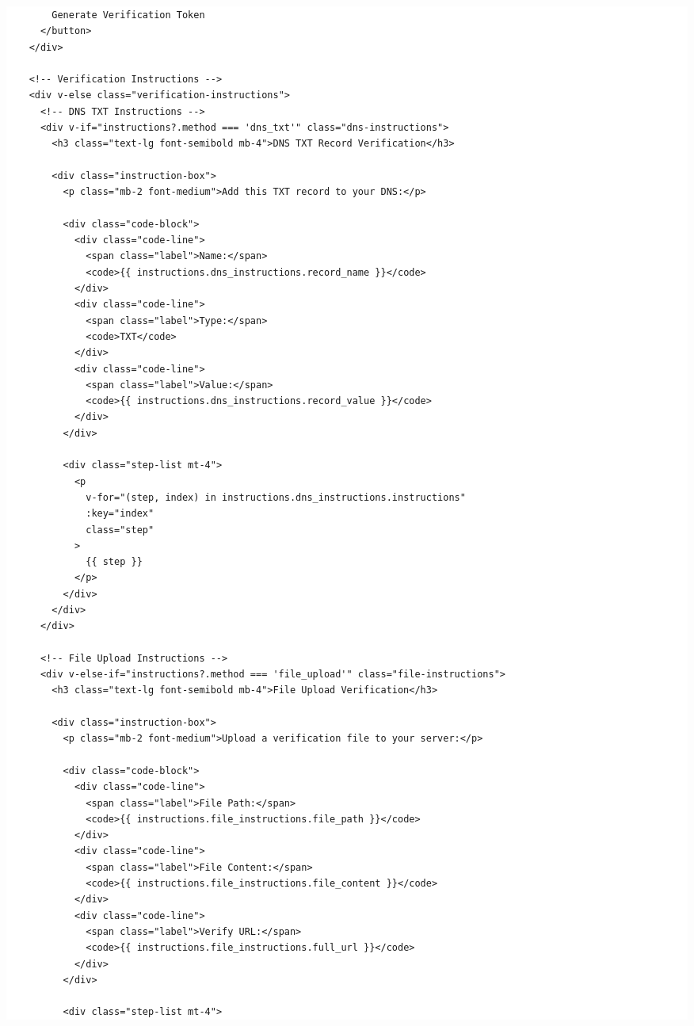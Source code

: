 ```vue
        Generate Verification Token
      </button>
    </div>

    <!-- Verification Instructions -->
    <div v-else class="verification-instructions">
      <!-- DNS TXT Instructions -->
      <div v-if="instructions?.method === 'dns_txt'" class="dns-instructions">
        <h3 class="text-lg font-semibold mb-4">DNS TXT Record Verification</h3>

        <div class="instruction-box">
          <p class="mb-2 font-medium">Add this TXT record to your DNS:</p>

          <div class="code-block">
            <div class="code-line">
              <span class="label">Name:</span>
              <code>{{ instructions.dns_instructions.record_name }}</code>
            </div>
            <div class="code-line">
              <span class="label">Type:</span>
              <code>TXT</code>
            </div>
            <div class="code-line">
              <span class="label">Value:</span>
              <code>{{ instructions.dns_instructions.record_value }}</code>
            </div>
          </div>

          <div class="step-list mt-4">
            <p
              v-for="(step, index) in instructions.dns_instructions.instructions"
              :key="index"
              class="step"
            >
              {{ step }}
            </p>
          </div>
        </div>
      </div>

      <!-- File Upload Instructions -->
      <div v-else-if="instructions?.method === 'file_upload'" class="file-instructions">
        <h3 class="text-lg font-semibold mb-4">File Upload Verification</h3>

        <div class="instruction-box">
          <p class="mb-2 font-medium">Upload a verification file to your server:</p>

          <div class="code-block">
            <div class="code-line">
              <span class="label">File Path:</span>
              <code>{{ instructions.file_instructions.file_path }}</code>
            </div>
            <div class="code-line">
              <span class="label">File Content:</span>
              <code>{{ instructions.file_instructions.file_content }}</code>
            </div>
            <div class="code-line">
              <span class="label">Verify URL:</span>
              <code>{{ instructions.file_instructions.full_url }}</code>
            </div>
          </div>

          <div class="step-list mt-4">
```